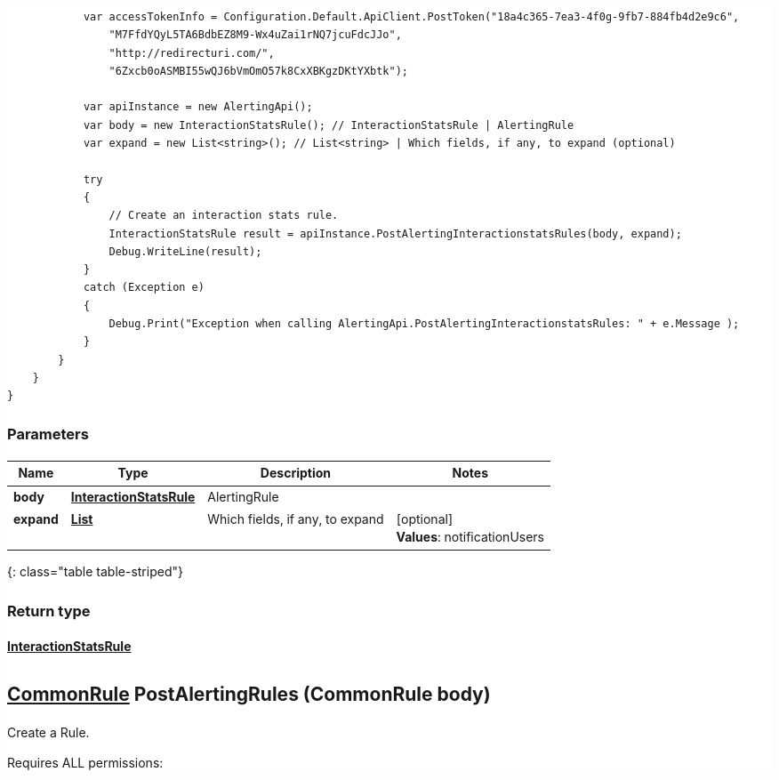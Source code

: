 ```{"language":"csharp"}
            var accessTokenInfo = Configuration.Default.ApiClient.PostToken("18a4c365-7ea3-4f0g-9fb7-884fb4d2e9c6",
                "M7FfdYQyL5TA6BdbEZ8M9-Wx4uZai1rNQ7jcuFdcJJo",
                "http://redirecturi.com/",
                "6Zxcb0oASMBI55wQJ6bVmOmO57k8CxXBKgzDKtYXbtk");

            var apiInstance = new AlertingApi();
            var body = new InteractionStatsRule(); // InteractionStatsRule | AlertingRule
            var expand = new List<string>(); // List<string> | Which fields, if any, to expand (optional) 

            try
            { 
                // Create an interaction stats rule.
                InteractionStatsRule result = apiInstance.PostAlertingInteractionstatsRules(body, expand);
                Debug.WriteLine(result);
            }
            catch (Exception e)
            {
                Debug.Print("Exception when calling AlertingApi.PostAlertingInteractionstatsRules: " + e.Message );
            }
        }
    }
}
```

### Parameters


|Name | Type | Description  | Notes |
|------------- | ------------- | ------------- | -------------|
| **body** | [**InteractionStatsRule**](InteractionStatsRule.html)| AlertingRule |  |
| **expand** | [**List<string>**](string.html)| Which fields, if any, to expand | [optional] <br />**Values**: notificationUsers |
{: class="table table-striped"}

### Return type

[**InteractionStatsRule**](InteractionStatsRule.html)

<a name="postalertingrules"></a>

## [**CommonRule**](CommonRule.html) PostAlertingRules (CommonRule body)



Create a Rule.

Requires ALL permissions: 
